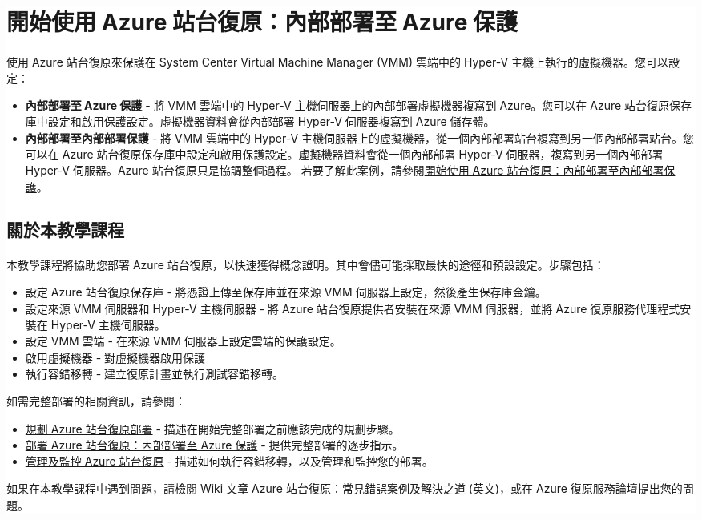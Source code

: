 <properties linkid="configure-hyper-v-recovery-vault" urlDisplayName="configure-Azure-Site-Recovery" pageTitle="Configure Azure Site Recovery to protect virtual machines on Hyper-V server located in VMM clouds" metaKeywords="Azure Site Recovery, VMM, clouds, disaster recovery" description="Azure Site Recovery coordinates the replication, failover and recovery of Hyper-V virtual machines located in VMM clouds from one on-premises site to another. Azure Site Recovery can also replicate, failover, and recover Hyper-V virtual machine data between VMM clouds and Microsoft Azure." metaCanonical="" umbracoNaviHide="0" disqusComments="1" title="Getting Started with Azure Site Recovery: On-Premises to Azure Protection" editor="jimbe" manager="cfreeman" authors="" />

<tags ms.service="site-recovery" ms.workload="backup-recovery" ms.tgt_pltfrm="na" ms.devlang="na" ms.topic="article" ms.date="01/01/1900" ms.author></tags>

# 開始使用 Azure 站台復原：內部部署至 Azure 保護

<div class="dev-callout"> 

<p>使用 Azure 站台復原來保護在 System Center Virtual Machine Manager (VMM) 雲端中的 Hyper-V 主機上執行的虛擬機器。您可以設定：</p>

<ul>
<li><b>內部部署至 Azure 保護</b> - 將 VMM 雲端中的 Hyper-V 主機伺服器上的內部部署虛擬機器複寫到 Azure。您可以在 Azure 站台復原保存庫中設定和啟用保護設定。虛擬機器資料會從內部部署 Hyper-V 伺服器複寫到 Azure 儲存體。</li>

<li><b>內部部署至內部部署保護</b> - 將 VMM 雲端中的 Hyper-V 主機伺服器上的虛擬機器，從一個內部部署站台複寫到另一個內部部署站台。您可以在 Azure 站台復原保存庫中設定和啟用保護設定。虛擬機器資料會從一個內部部署 Hyper-V 伺服器，複寫到另一個內部部署 Hyper-V 伺服器。Azure 站台復原只是協調整個過程。
若要了解此案例，請參閱<a href="http://go.microsoft.com/fwlink/?LinkId=398765">開始使用 Azure 站台復原：內部部署至內部部署保護</a>。</li>

</ul>
 
<h2><a id="about"></a>關於本教學課程</h2>


<P>本教學課程將協助您部署 Azure 站台復原，以快速獲得概念證明。其中會儘可能採取最快的途徑和預設設定。步驟包括：
<ul>
<li>設定 Azure 站台復原保存庫 - 將憑證上傳至保存庫並在來源 VMM 伺服器上設定，然後產生保存庫金鑰。 </li>
<li>設定來源 VMM 伺服器和 Hyper-V 主機伺服器 - 將 Azure 站台復原提供者安裝在來源 VMM 伺服器，並將 Azure 復原服務代理程式安裝在 Hyper-V 主機伺服器。</li>
<li>設定 VMM 雲端 - 在來源 VMM 伺服器上設定雲端的保護設定。</li>
<li>啟用虛擬機器 - 對虛擬機器啟用保護</li>
<li>執行容錯移轉 - 建立復原計畫並執行測試容錯移轉。</li>
</ul>


如需完整部署的相關資訊，請參閱：</P>

<UL>
<LI><a href="http://go.microsoft.com/fwlink/?LinkId=321294">規劃 Azure 站台復原部署</a> - 描述在開始完整部署之前應該完成的規劃步驟。</LI>
<LI><a href="http://go.microsoft.com/fwlink/?LinkId=402679">部署 Azure 站台復原：內部部署至 Azure 保護</a> - 提供完整部署的逐步指示。</LI>
<LI><a href="http://go.microsoft.com/fwlink/?LinkId=378272">管理及監控 Azure 站台復原</a> - 描述如何執行容錯移轉，以及管理和監控您的部署。</LI>
</UL>
<P>如果在本教學課程中遇到問題，請檢閱 Wiki 文章 <a href="http://go.microsoft.com/fwlink/?LinkId=389879">Azure 站台復原：常見錯誤案例及解決之道</a> (英文)，或在 <a href="http://go.microsoft.com/fwlink/?LinkId=313628">Azure 復原服務論壇</a>提出您的問題。</P>
